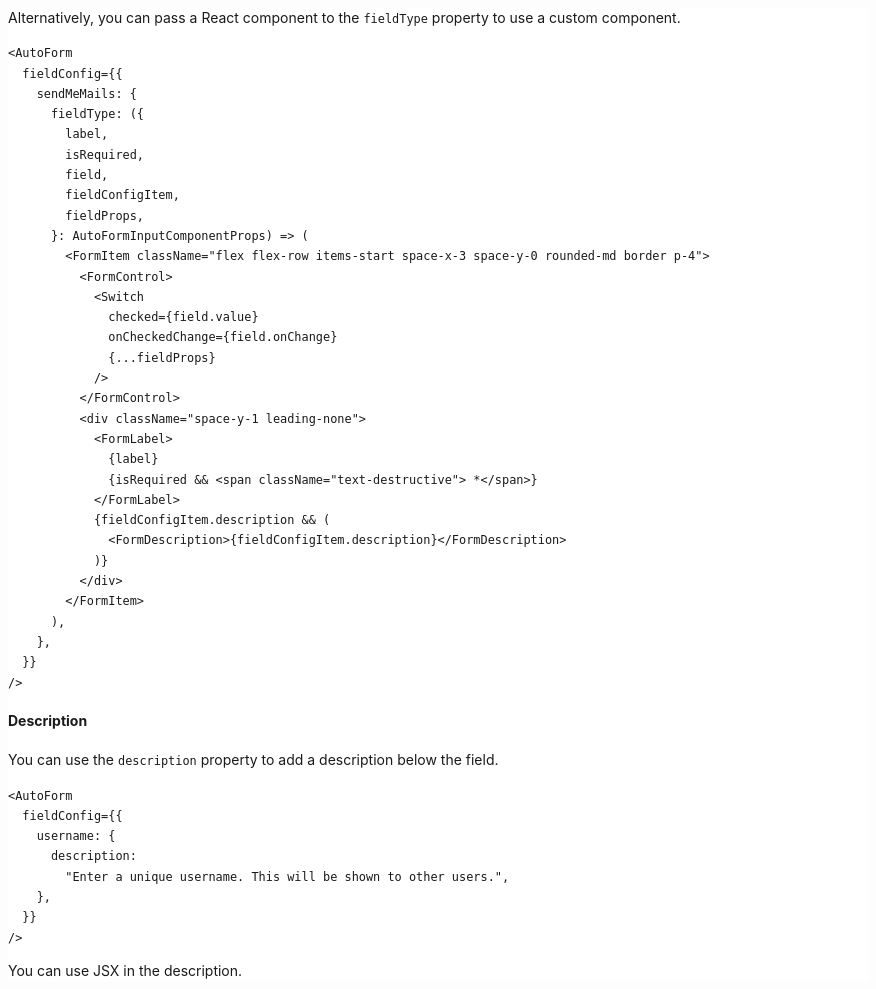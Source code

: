 Alternatively, you can pass a React component to the `fieldType` property to use a custom component.

```tsx
<AutoForm
  fieldConfig={{
    sendMeMails: {
      fieldType: ({
        label,
        isRequired,
        field,
        fieldConfigItem,
        fieldProps,
      }: AutoFormInputComponentProps) => (
        <FormItem className="flex flex-row items-start space-x-3 space-y-0 rounded-md border p-4">
          <FormControl>
            <Switch
              checked={field.value}
              onCheckedChange={field.onChange}
              {...fieldProps}
            />
          </FormControl>
          <div className="space-y-1 leading-none">
            <FormLabel>
              {label}
              {isRequired && <span className="text-destructive"> *</span>}
            </FormLabel>
            {fieldConfigItem.description && (
              <FormDescription>{fieldConfigItem.description}</FormDescription>
            )}
          </div>
        </FormItem>
      ),
    },
  }}
/>
```

#### Description

You can use the `description` property to add a description below the field.

```tsx
<AutoForm
  fieldConfig={{
    username: {
      description:
        "Enter a unique username. This will be shown to other users.",
    },
  }}
/>
```

You can use JSX in the description.
